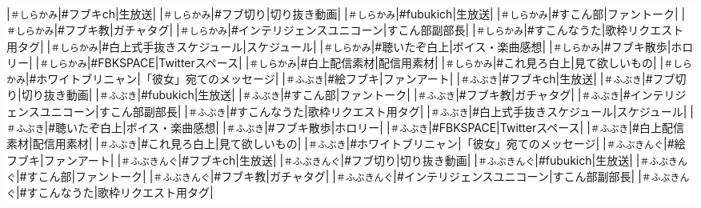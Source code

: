 |`＃しらかみ`|#フブキch|生放送|
|`＃しらかみ`|#フブ切り|切り抜き動画|
|`＃しらかみ`|#fubukich|生放送|
|`＃しらかみ`|#すこん部|ファントーク|
|`＃しらかみ`|#フブキ教|ガチャタグ|
|`＃しらかみ`|#インテリジェンスユニコーン|すこん部副部長|
|`＃しらかみ`|#すこんなうた|歌枠リクエスト用タグ|
|`＃しらかみ`|#白上式手抜きスケジュール|スケジュール|
|`＃しらかみ`|#聴いたぞ白上|ボイス・楽曲感想|
|`＃しらかみ`|#フブキ散歩|ホロリー|
|`＃しらかみ`|#FBKSPACE|Twitterスペース|
|`＃しらかみ`|#白上配信素材|配信用素材|
|`＃しらかみ`|#これ見ろ白上|見て欲しいもの|
|`＃しらかみ`|#ホワイトブリニャン|「彼女」宛てのメッセージ|
|`＃ふぶき`|#絵フブキ|ファンアート|
|`＃ふぶき`|#フブキch|生放送|
|`＃ふぶき`|#フブ切り|切り抜き動画|
|`＃ふぶき`|#fubukich|生放送|
|`＃ふぶき`|#すこん部|ファントーク|
|`＃ふぶき`|#フブキ教|ガチャタグ|
|`＃ふぶき`|#インテリジェンスユニコーン|すこん部副部長|
|`＃ふぶき`|#すこんなうた|歌枠リクエスト用タグ|
|`＃ふぶき`|#白上式手抜きスケジュール|スケジュール|
|`＃ふぶき`|#聴いたぞ白上|ボイス・楽曲感想|
|`＃ふぶき`|#フブキ散歩|ホロリー|
|`＃ふぶき`|#FBKSPACE|Twitterスペース|
|`＃ふぶき`|#白上配信素材|配信用素材|
|`＃ふぶき`|#これ見ろ白上|見て欲しいもの|
|`＃ふぶき`|#ホワイトブリニャン|「彼女」宛てのメッセージ|
|`＃ふぶきんぐ`|#絵フブキ|ファンアート|
|`＃ふぶきんぐ`|#フブキch|生放送|
|`＃ふぶきんぐ`|#フブ切り|切り抜き動画|
|`＃ふぶきんぐ`|#fubukich|生放送|
|`＃ふぶきんぐ`|#すこん部|ファントーク|
|`＃ふぶきんぐ`|#フブキ教|ガチャタグ|
|`＃ふぶきんぐ`|#インテリジェンスユニコーン|すこん部副部長|
|`＃ふぶきんぐ`|#すこんなうた|歌枠リクエスト用タグ|